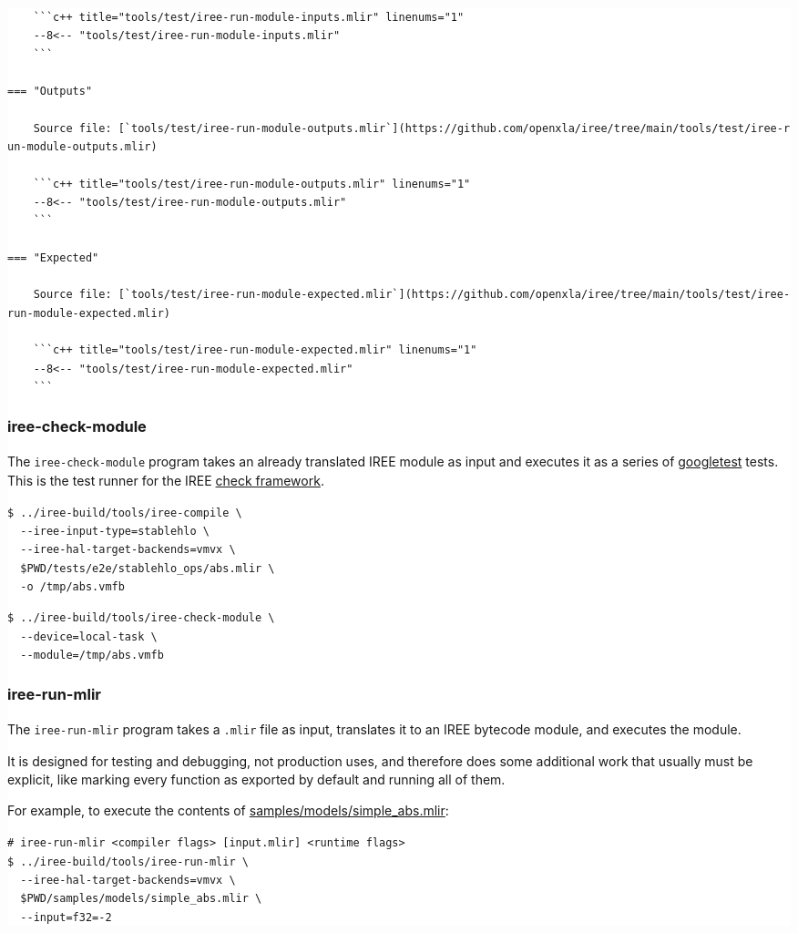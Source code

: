         ```c++ title="tools/test/iree-run-module-inputs.mlir" linenums="1"
        --8<-- "tools/test/iree-run-module-inputs.mlir"
        ```

    === "Outputs"

        Source file: [`tools/test/iree-run-module-outputs.mlir`](https://github.com/openxla/iree/tree/main/tools/test/iree-run-module-outputs.mlir)

        ```c++ title="tools/test/iree-run-module-outputs.mlir" linenums="1"
        --8<-- "tools/test/iree-run-module-outputs.mlir"
        ```

    === "Expected"

        Source file: [`tools/test/iree-run-module-expected.mlir`](https://github.com/openxla/iree/tree/main/tools/test/iree-run-module-expected.mlir)

        ```c++ title="tools/test/iree-run-module-expected.mlir" linenums="1"
        --8<-- "tools/test/iree-run-module-expected.mlir"
        ```

### iree-check-module

The `iree-check-module` program takes an already translated IREE module as input
and executes it as a series of
[googletest](https://github.com/google/googletest) tests. This is the test
runner for the IREE [check framework](./testing-guide.md#end-to-end-tests).

```shell
$ ../iree-build/tools/iree-compile \
  --iree-input-type=stablehlo \
  --iree-hal-target-backends=vmvx \
  $PWD/tests/e2e/stablehlo_ops/abs.mlir \
  -o /tmp/abs.vmfb
```

```shell
$ ../iree-build/tools/iree-check-module \
  --device=local-task \
  --module=/tmp/abs.vmfb
```

### iree-run-mlir

The `iree-run-mlir` program takes a `.mlir` file as input, translates it to an
IREE bytecode module, and executes the module.

It is designed for testing and debugging, not production uses, and therefore
does some additional work that usually must be explicit, like marking every
function as exported by default and running all of them.

For example, to execute the contents of
[samples/models/simple_abs.mlir](https://github.com/openxla/iree/blob/main/samples/models/simple_abs.mlir):

```shell
# iree-run-mlir <compiler flags> [input.mlir] <runtime flags>
$ ../iree-build/tools/iree-run-mlir \
  --iree-hal-target-backends=vmvx \
  $PWD/samples/models/simple_abs.mlir \
  --input=f32=-2
```
